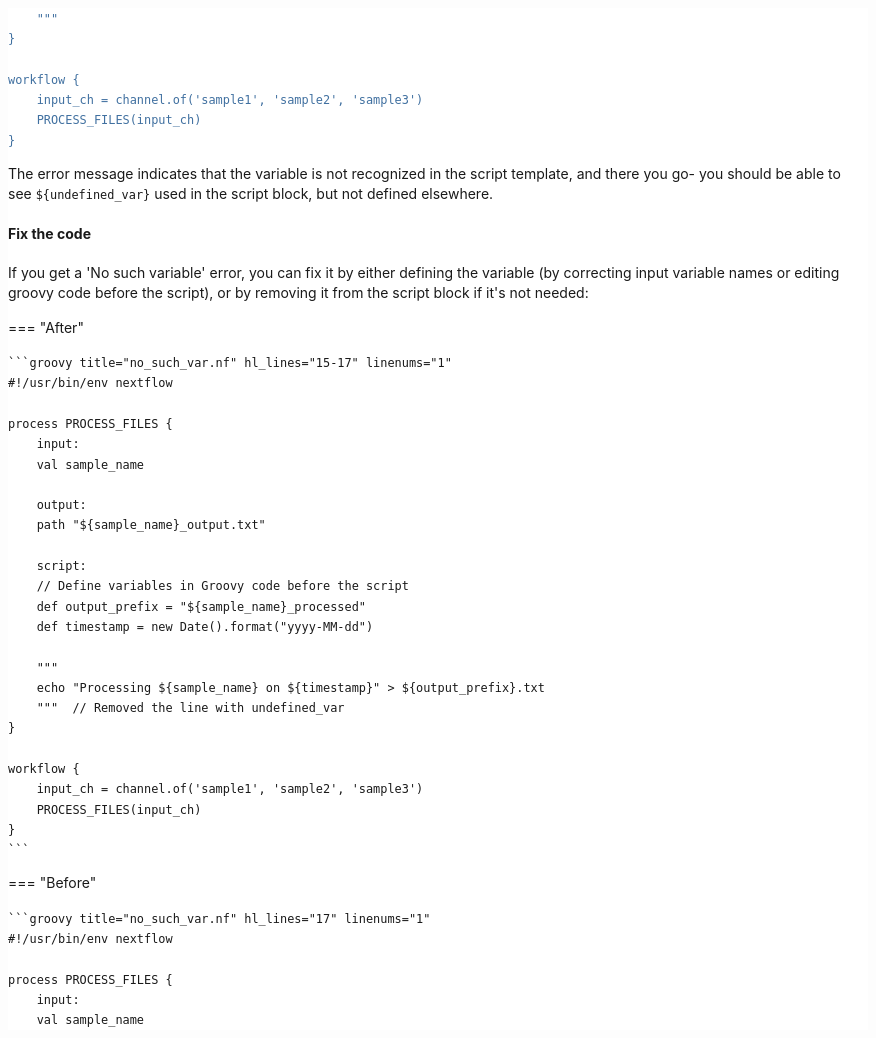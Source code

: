 ```groovy title="no_such_var.nf" hl_lines="17" linenums="1"
    """
}

workflow {
    input_ch = channel.of('sample1', 'sample2', 'sample3')
    PROCESS_FILES(input_ch)
}
```

The error message indicates that the variable is not recognized in the script template, and there you go- you should be able to see `${undefined_var}` used in the script block, but not defined elsewhere.

#### Fix the code

If you get a 'No such variable' error, you can fix it by either defining the variable (by correcting input variable names or editing groovy code before the script), or by removing it from the script block if it's not needed:

=== "After"

    ```groovy title="no_such_var.nf" hl_lines="15-17" linenums="1"
    #!/usr/bin/env nextflow

    process PROCESS_FILES {
        input:
        val sample_name

        output:
        path "${sample_name}_output.txt"

        script:
        // Define variables in Groovy code before the script
        def output_prefix = "${sample_name}_processed"
        def timestamp = new Date().format("yyyy-MM-dd")

        """
        echo "Processing ${sample_name} on ${timestamp}" > ${output_prefix}.txt
        """  // Removed the line with undefined_var
    }

    workflow {
        input_ch = channel.of('sample1', 'sample2', 'sample3')
        PROCESS_FILES(input_ch)
    }
    ```

=== "Before"

    ```groovy title="no_such_var.nf" hl_lines="17" linenums="1"
    #!/usr/bin/env nextflow

    process PROCESS_FILES {
        input:
        val sample_name
